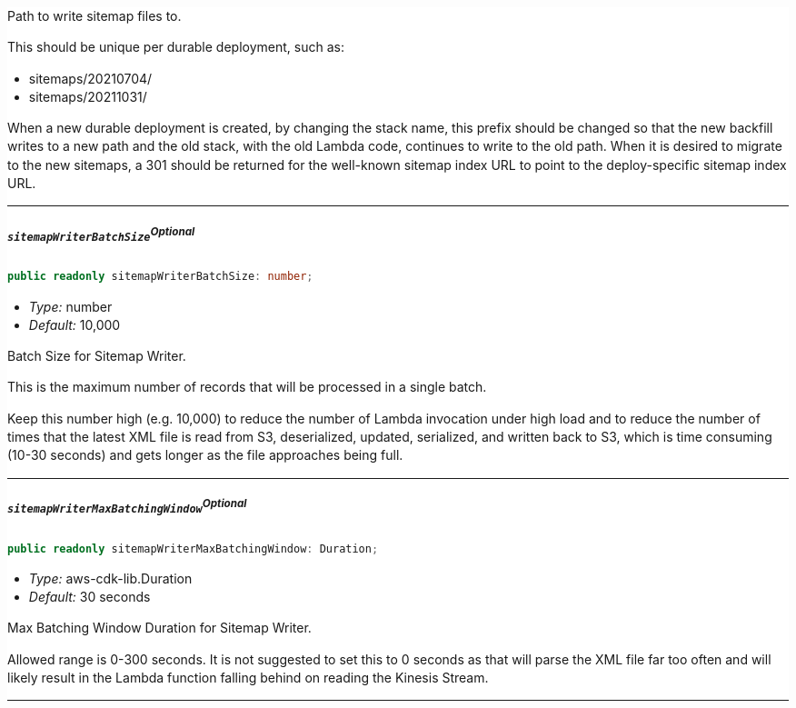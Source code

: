 Path to write sitemap files to.

This should be unique per durable deployment, such as:
- sitemaps/20210704/
- sitemaps/20211031/

When a new durable deployment is created, by changing the stack name,
this prefix should be changed so that the new backfill writes to a
new path and the old stack, with the old Lambda code, continues to write
to the old path.  When it is desired to migrate to the new sitemaps,
a 301 should be returned for the well-known sitemap index URL to point
to the deploy-specific sitemap index URL.

---

##### `sitemapWriterBatchSize`<sup>Optional</sup> <a name="sitemapWriterBatchSize" id="@shutterstock/sitemaps-cdk.SitemapsConstructProps.property.sitemapWriterBatchSize"></a>

```typescript
public readonly sitemapWriterBatchSize: number;
```

- *Type:* number
- *Default:* 10,000

Batch Size for Sitemap Writer.

This is the maximum number of records that will be processed in a single batch.

Keep this number high (e.g. 10,000) to reduce the number of Lambda invocation
under high load and to reduce the number of times that the latest XML file
is read from S3, deserialized, updated, serialized, and written back to S3,
which is time consuming (10-30 seconds) and gets longer as the file approaches
being full.

---

##### `sitemapWriterMaxBatchingWindow`<sup>Optional</sup> <a name="sitemapWriterMaxBatchingWindow" id="@shutterstock/sitemaps-cdk.SitemapsConstructProps.property.sitemapWriterMaxBatchingWindow"></a>

```typescript
public readonly sitemapWriterMaxBatchingWindow: Duration;
```

- *Type:* aws-cdk-lib.Duration
- *Default:* 30 seconds

Max Batching Window Duration for Sitemap Writer.

Allowed range is 0-300 seconds. It is not suggested to set this to
0 seconds as that will parse the XML file far too often and will likely
result in the Lambda function falling behind on reading the Kinesis Stream.

---
